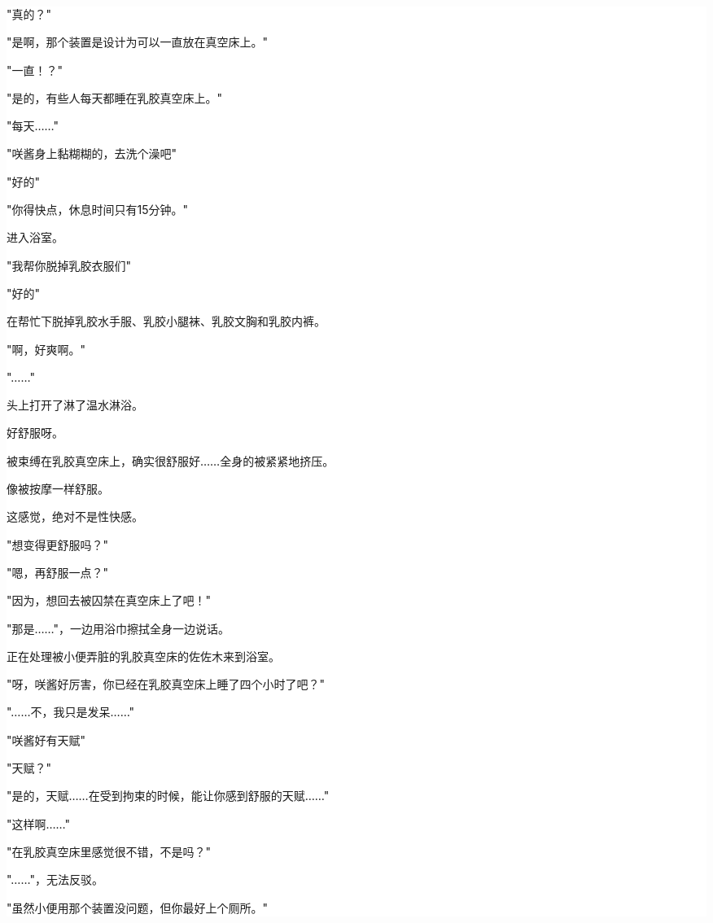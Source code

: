 "真的？"

"是啊，那个装置是设计为可以一直放在真空床上。"

"一直！？"

"是的，有些人每天都睡在乳胶真空床上。"

"每天……"

"咲酱身上黏糊糊的，去洗个澡吧"

"好的"

"你得快点，休息时间只有15分钟。"

进入浴室。

"我帮你脱掉乳胶衣服们"

"好的"

在帮忙下脱掉乳胶水手服、乳胶小腿袜、乳胶文胸和乳胶内裤。

"啊，好爽啊。"

"……"

头上打开了淋了温水淋浴。

好舒服呀。

被束缚在乳胶真空床上，确实很舒服好……全身的被紧紧地挤压。

像被按摩一样舒服。

这感觉，绝对不是性快感。

"想变得更舒服吗？"

"嗯，再舒服一点？"

"因为，想回去被囚禁在真空床上了吧！"

"那是……"，一边用浴巾擦拭全身一边说话。

正在处理被小便弄脏的乳胶真空床的佐佐木来到浴室。

"呀，咲酱好厉害，你已经在乳胶真空床上睡了四个小时了吧？"

"……不，我只是发呆……"

"咲酱好有天赋"

"天赋？"

"是的，天赋……在受到拘束的时候，能让你感到舒服的天赋……"

"这样啊……"

"在乳胶真空床里感觉很不错，不是吗？"

"……"，无法反驳。

"虽然小便用那个装置没问题，但你最好上个厕所。"
